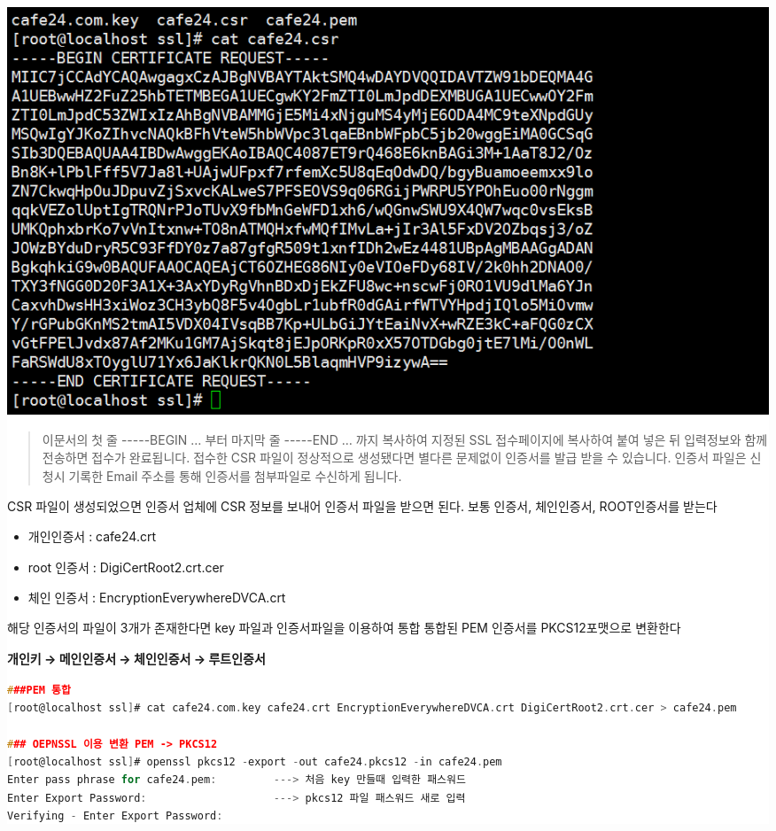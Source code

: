 

![2.png](https://github.com/djawlths3/cafe24_security_study_4group/blob/master/security/2.%EB%B0%9C%ED%91%9C%EC%9E%90%EB%A3%8C/chapter6/2.png?raw=true)

> 이문서의 첫 줄 -----BEGIN … 부터 마지막 줄 -----END … 까지 복사하여 지정된 SSL 접수페이지에 복사하여 붙여 넣은 뒤 입력정보와 함께 전송하면 접수가 완료됩니다.
> 접수한 CSR 파일이 정상적으로 생성됐다면 별다른 문제없이 인증서를 발급 받을 수 있습니다.
> 인증서 파일은 신청시 기록한 Email 주소를 통해 인증서를 첨부파일로 수신하게 됩니다.



CSR 파일이 생성되었으면 인증서 업체에 CSR 정보를 보내어  인증서 파일을 받으면 된다. 보통 인증서, 체인인증서, ROOT인증서를 받는다

- 개인인증서 : cafe24.crt

- root 인증서 : DigiCertRoot2.crt.cer

- 체인 인증서 : EncryptionEverywhereDVCA.crt

  

해당 인증서의 파일이 3개가 존재한다면 key 파일과 인증서파일을 이용하여 통합 통합된  PEM 인증서를 PKCS12포맷으로 변환한다

**개인키 → 메인인증서 → 체인인증서 → 루트인증서**

```c
###PEM 통합
[root@localhost ssl]# cat cafe24.com.key cafe24.crt EncryptionEverywhereDVCA.crt DigiCertRoot2.crt.cer > cafe24.pem
 
### OEPNSSL 이용 변환 PEM -> PKCS12
[root@localhost ssl]# openssl pkcs12 -export -out cafe24.pkcs12 -in cafe24.pem 
Enter pass phrase for cafe24.pem:         ---> 처음 key 만들때 입력한 패스워드
Enter Export Password:                    ---> pkcs12 파일 패스워드 새로 입력
Verifying - Enter Export Password:
```
